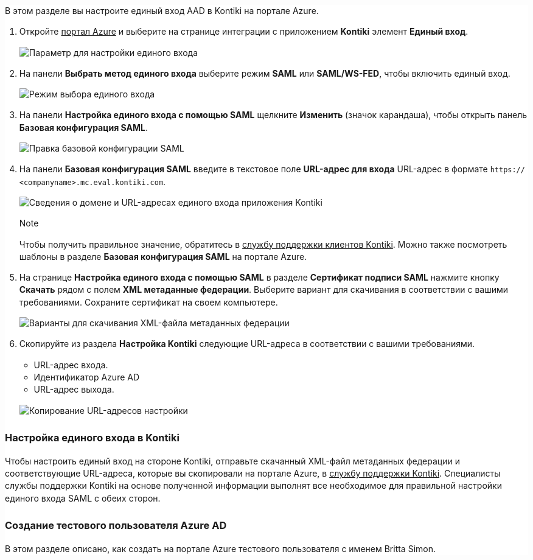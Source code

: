 В этом разделе вы настроите единый вход AAD в Kontiki на портале Azure.

1. Откройте [портал Azure](https://portal.azure.com/) и выберите на странице интеграции с приложением **Kontiki** элемент **Единый вход**.

    ![Параметр для настройки единого входа](common/select-sso.png)

1. На панели **Выбрать метод единого входа** выберите режим **SAML** или **SAML/WS-FED**, чтобы включить единый вход.

    ![Режим выбора единого входа](common/select-saml-option.png)

1. На панели **Настройка единого входа с помощью SAML** щелкните **Изменить** (значок карандаша), чтобы открыть панель **Базовая конфигурация SAML**.

    ![Правка базовой конфигурации SAML](common/edit-urls.png)

1. На панели **Базовая конфигурация SAML** введите в текстовое поле **URL-адрес для входа** URL-адрес в формате `https://<companyname>.mc.eval.kontiki.com`.

    ![Сведения о домене и URL-адресах единого входа приложения Kontiki](common/sp-signonurl.png)

    > [!NOTE]
    > Чтобы получить правильное значение, обратитесь в [службу поддержки клиентов Kontiki](https://kollective.com/support/). Можно также посмотреть шаблоны в разделе **Базовая конфигурация SAML** на портале Azure.

1. На странице **Настройка единого входа с помощью SAML** в разделе **Сертификат подписи SAML** нажмите кнопку **Скачать** рядом с полем **XML метаданные федерации**. Выберите вариант для скачивания в соответствии с вашими требованиями. Сохраните сертификат на своем компьютере.

    ![Варианты для скачивания XML-файла метаданных федерации](common/metadataxml.png)

1. Скопируйте из раздела **Настройка Kontiki** следующие URL-адреса в соответствии с вашими требованиями.

    * URL-адрес входа.
    * Идентификатор Azure AD
    * URL-адрес выхода.

    ![Копирование URL-адресов настройки](common/copy-configuration-urls.png)

### <a name="configure-kontiki-single-sign-on"></a>Настройка единого входа в Kontiki

Чтобы настроить единый вход на стороне Kontiki, отправьте скачанный XML-файл метаданных федерации и соответствующие URL-адреса, которые вы скопировали на портале Azure, в [службу поддержки Kontiki](https://kollective.com/support/). Специалисты службы поддержки Kontiki на основе полученной информации выполнят все необходимое для правильной настройки единого входа SAML с обеих сторон.

### <a name="create-an-azure-ad-test-user"></a>Создание тестового пользователя Azure AD 

В этом разделе описано, как создать на портале Azure тестового пользователя с именем Britta Simon.
